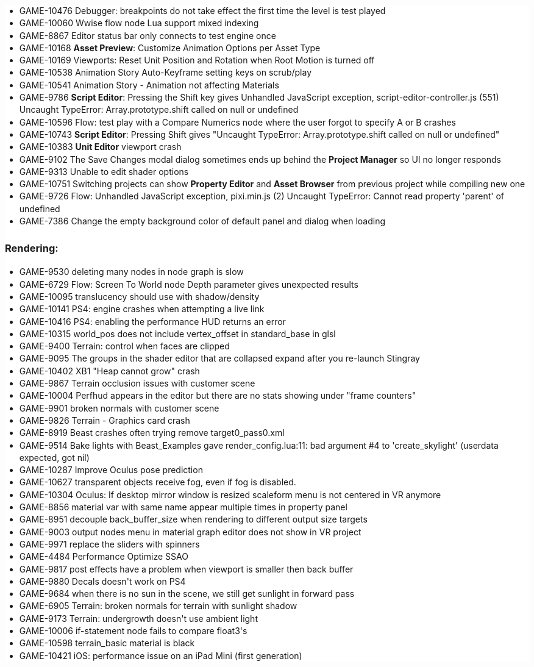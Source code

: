 - GAME-10476 Debugger: breakpoints do not take effect the first time the level is test played
- GAME-10060 Wwise flow node Lua support mixed indexing
- GAME-8867 Editor status bar only connects to test engine once
- GAME-10168 **Asset Preview**: Customize Animation Options per Asset Type
- GAME-10169 Viewports: Reset Unit Position and Rotation when Root Motion is turned off
- GAME-10538 Animation Story Auto-Keyframe setting keys on scrub/play
- GAME-10541 Animation Story - Animation not affecting Materials
- GAME-9786 **Script Editor**: Pressing the Shift key gives Unhandled JavaScript exception, script-editor-controller.js (551) Uncaught TypeError: Array.prototype.shift called on null or undefined
- GAME-10596 Flow: test play with a Compare Numerics node where the user forgot to specify A or B crashes
- GAME-10743 **Script Editor**: Pressing Shift gives "Uncaught TypeError: Array.prototype.shift called on null or undefined"
- GAME-10383 **Unit Editor** viewport crash
- GAME-9102 The Save Changes modal dialog sometimes ends up behind the **Project Manager** so UI no longer responds
- GAME-9313 Unable to edit shader options
- GAME-10751 Switching projects can show **Property Editor** and **Asset Browser** from previous project while compiling new one
- GAME-9726 Flow: Unhandled JavaScript exception, pixi.min.js (2) Uncaught TypeError: Cannot read property 'parent' of undefined
- GAME-7386 Change the empty background color of default panel and dialog when loading

### Rendering:

- GAME-9530 deleting many nodes in node graph is slow
- GAME-6729 Flow: Screen To World node Depth parameter gives unexpected results
- GAME-10095 translucency should use with shadow/density
- GAME-10141 PS4: engine crashes when attempting a live link
- GAME-10416 PS4: enabling the performance HUD returns an error
- GAME-10315 world_pos does not include vertex_offset in standard_base in glsl
- GAME-9400 Terrain: control when faces are clipped
- GAME-9095 The groups in the shader editor that are collapsed expand after you re-launch Stingray
- GAME-10402 XB1 "Heap cannot grow" crash
- GAME-9867 Terrain occlusion issues with customer scene
- GAME-10004 Perfhud appears in the editor but there are no stats showing under "frame counters"
- GAME-9901 broken normals with customer scene
- GAME-9826 Terrain - Graphics card crash
- GAME-8919 Beast crashes often trying remove target0_pass0.xml
- GAME-9514 Bake lights with Beast_Examples gave render_config.lua:11: bad argument #4 to 'create_skylight' (userdata expected, got nil)
- GAME-10287 Improve Oculus pose prediction
- GAME-10627 transparent objects receive fog, even if fog is disabled.
- GAME-10304 Oculus: If desktop mirror window is resized scaleform menu is not centered in VR anymore
- GAME-8856 material var with same name appear multiple times in property panel
- GAME-8951 decouple back_buffer_size when rendering to different output size targets
- GAME-9003 output nodes menu in material graph editor does not show in VR project
- GAME-9971 replace the sliders with spinners
- GAME-4484 Performance Optimize SSAO
- GAME-9817 post effects have a problem when viewport is smaller then back buffer
- GAME-9880 Decals doesn't work on PS4
- GAME-9684 when there is no sun in the scene, we still get sunlight in forward pass
- GAME-6905 Terrain: broken normals for terrain with sunlight shadow
- GAME-9173 Terrain: undergrowth doesn't use ambient light
- GAME-10006 if-statement node fails to compare float3's
- GAME-10598 terrain_basic material is black
- GAME-10421 iOS:   performance issue on an iPad Mini (first generation)
